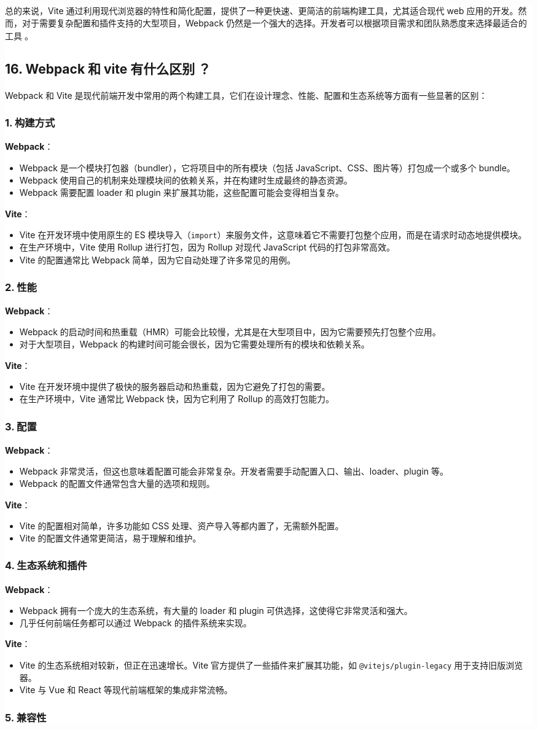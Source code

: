 总的来说，Vite 通过利用现代浏览器的特性和简化配置，提供了一种更快速、更简洁的前端构建工具，尤其适合现代 web 应用的开发。然而，对于需要复杂配置和插件支持的大型项目，Webpack 仍然是一个强大的选择。开发者可以根据项目需求和团队熟悉度来选择最适合的工具 。

## 16. Webpack 和 vite 有什么区别 ？

Webpack 和 Vite 是现代前端开发中常用的两个构建工具，它们在设计理念、性能、配置和生态系统等方面有一些显著的区别：

### 1. 构建方式

**Webpack**：

- Webpack 是一个模块打包器（bundler），它将项目中的所有模块（包括 JavaScript、CSS、图片等）打包成一个或多个 bundle。
- Webpack 使用自己的机制来处理模块间的依赖关系，并在构建时生成最终的静态资源。
- Webpack 需要配置 loader 和 plugin 来扩展其功能，这些配置可能会变得相当复杂。

**Vite**：

- Vite 在开发环境中使用原生的 ES 模块导入（`import`）来服务文件，这意味着它不需要打包整个应用，而是在请求时动态地提供模块。
- 在生产环境中，Vite 使用 Rollup 进行打包，因为 Rollup 对现代 JavaScript 代码的打包非常高效。
- Vite 的配置通常比 Webpack 简单，因为它自动处理了许多常见的用例。

### 2. 性能

**Webpack**：

- Webpack 的启动时间和热重载（HMR）可能会比较慢，尤其是在大型项目中，因为它需要预先打包整个应用。
- 对于大型项目，Webpack 的构建时间可能会很长，因为它需要处理所有的模块和依赖关系。

**Vite**：

- Vite 在开发环境中提供了极快的服务器启动和热重载，因为它避免了打包的需要。
- 在生产环境中，Vite 通常比 Webpack 快，因为它利用了 Rollup 的高效打包能力。

### 3. 配置

**Webpack**：

- Webpack 非常灵活，但这也意味着配置可能会非常复杂。开发者需要手动配置入口、输出、loader、plugin 等。
- Webpack 的配置文件通常包含大量的选项和规则。

**Vite**：

- Vite 的配置相对简单，许多功能如 CSS 处理、资产导入等都内置了，无需额外配置。
- Vite 的配置文件通常更简洁，易于理解和维护。

### 4. 生态系统和插件

**Webpack**：

- Webpack 拥有一个庞大的生态系统，有大量的 loader 和 plugin 可供选择，这使得它非常灵活和强大。
- 几乎任何前端任务都可以通过 Webpack 的插件系统来实现。

**Vite**：

- Vite 的生态系统相对较新，但正在迅速增长。Vite 官方提供了一些插件来扩展其功能，如 `@vitejs/plugin-legacy` 用于支持旧版浏览器。
- Vite 与 Vue 和 React 等现代前端框架的集成非常流畅。

### 5. 兼容性
